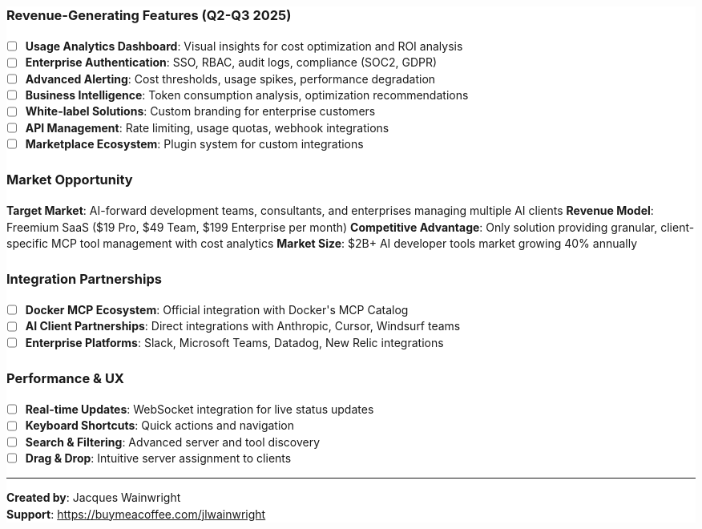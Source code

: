 ### Revenue-Generating Features (Q2-Q3 2025)
- [ ] **Usage Analytics Dashboard**: Visual insights for cost optimization and ROI analysis
- [ ] **Enterprise Authentication**: SSO, RBAC, audit logs, compliance (SOC2, GDPR)
- [ ] **Advanced Alerting**: Cost thresholds, usage spikes, performance degradation
- [ ] **Business Intelligence**: Token consumption analysis, optimization recommendations
- [ ] **White-label Solutions**: Custom branding for enterprise customers
- [ ] **API Management**: Rate limiting, usage quotas, webhook integrations
- [ ] **Marketplace Ecosystem**: Plugin system for custom integrations

### Market Opportunity
**Target Market**: AI-forward development teams, consultants, and enterprises managing multiple AI clients
**Revenue Model**: Freemium SaaS ($19 Pro, $49 Team, $199 Enterprise per month)
**Competitive Advantage**: Only solution providing granular, client-specific MCP tool management with cost analytics
**Market Size**: $2B+ AI developer tools market growing 40% annually

### Integration Partnerships
- [ ] **Docker MCP Ecosystem**: Official integration with Docker's MCP Catalog
- [ ] **AI Client Partnerships**: Direct integrations with Anthropic, Cursor, Windsurf teams
- [ ] **Enterprise Platforms**: Slack, Microsoft Teams, Datadog, New Relic integrations

### Performance & UX
- [ ] **Real-time Updates**: WebSocket integration for live status updates
- [ ] **Keyboard Shortcuts**: Quick actions and navigation
- [ ] **Search & Filtering**: Advanced server and tool discovery
- [ ] **Drag & Drop**: Intuitive server assignment to clients

---

**Created by**: Jacques Wainwright  
**Support**: https://buymeacoffee.com/jlwainwright
